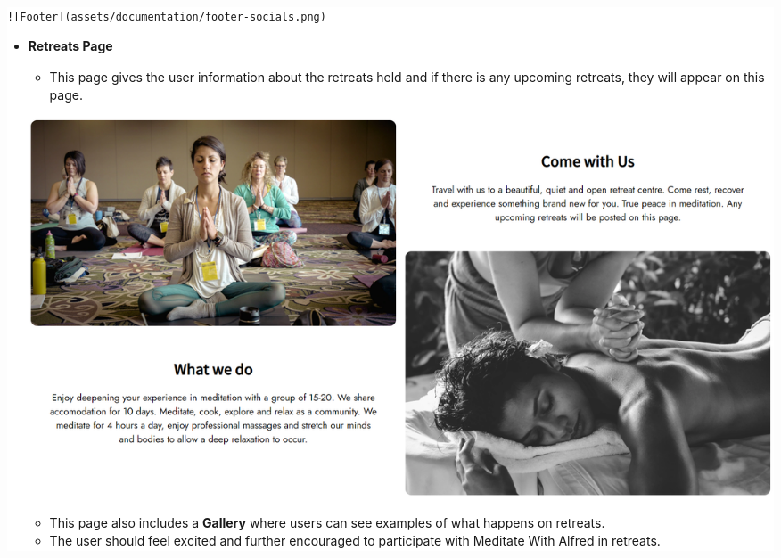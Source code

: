     ![Footer](assets/documentation/footer-socials.png)

- **Retreats Page**
    - This page gives the user information about the retreats held and if there is any upcoming retreats, they will appear on this page.
    
    ![Retreats](assets/documentation/retreat-main.png)

    - This page also includes a **Gallery** where users can see examples of what happens on retreats.
    - The user should feel excited and further encouraged to participate with Meditate With Alfred in retreats.
